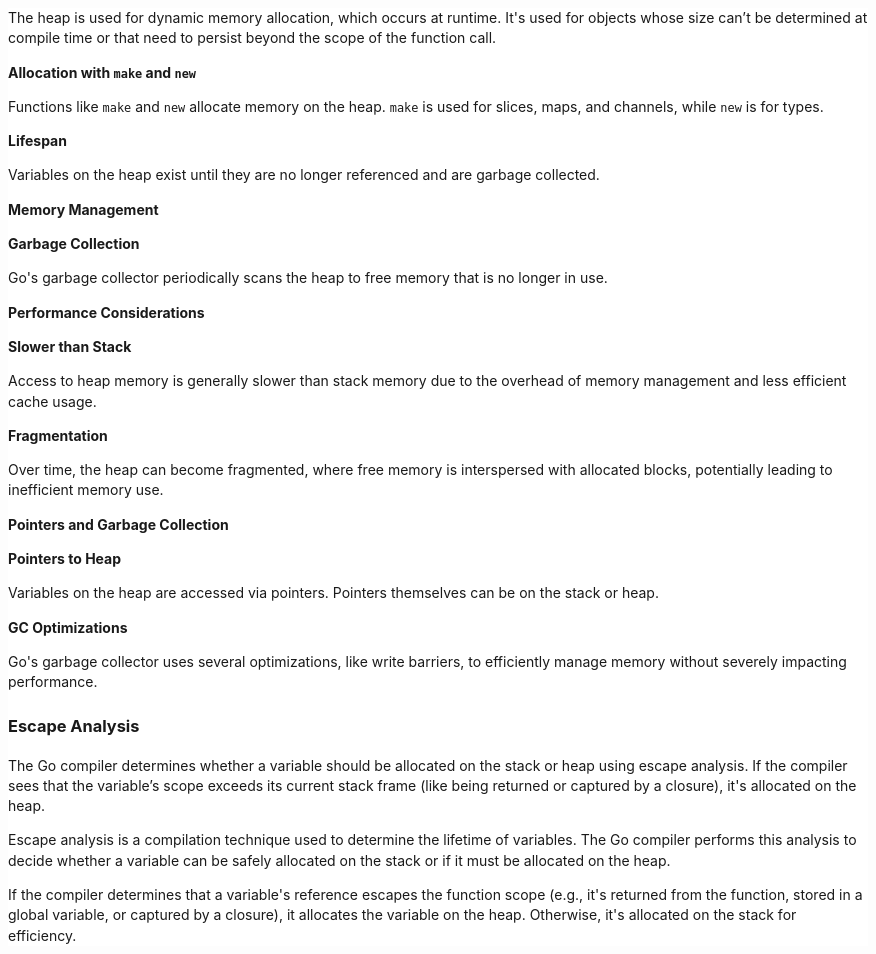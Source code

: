 The heap is used for dynamic memory allocation, which occurs at runtime. It's used for objects whose size can’t be
determined at compile time or that need to persist beyond the scope of the function call.

**Allocation with `make` and `new`**

Functions like `make` and `new` allocate memory on the heap. `make` is used for slices, maps, and channels, while `new`
is for types.

**Lifespan**

Variables on the heap exist until they are no longer referenced and are garbage collected.

**Memory Management**

**Garbage Collection**

Go's garbage collector periodically scans the heap to free memory that is no longer in use.

**Performance Considerations**

**Slower than Stack**

Access to heap memory is generally slower than stack memory due to the overhead of memory management and less efficient
cache usage.

**Fragmentation**

Over time, the heap can become fragmented, where free memory is interspersed with allocated blocks, potentially leading
to inefficient memory use.

**Pointers and Garbage Collection**

**Pointers to Heap**

Variables on the heap are accessed via pointers. Pointers themselves can be on the stack or heap.

**GC Optimizations**

Go's garbage collector uses several optimizations, like write barriers, to efficiently manage memory without severely
impacting performance.

### Escape Analysis

The Go compiler determines whether a variable should be allocated on the stack or heap using escape analysis. If the
compiler sees that the variable’s scope exceeds its current stack frame (like being returned or captured by a closure),
it's allocated on the heap.

Escape analysis is a compilation technique used to determine the lifetime of variables. The Go compiler performs this
analysis to decide whether a variable can be safely allocated on the stack or if it must be allocated on the heap.

If the compiler determines that a variable's reference escapes the function scope (e.g., it's returned
from the function, stored in a global variable, or captured by a closure), it allocates the variable on the heap.
Otherwise, it's allocated on the stack for efficiency.
